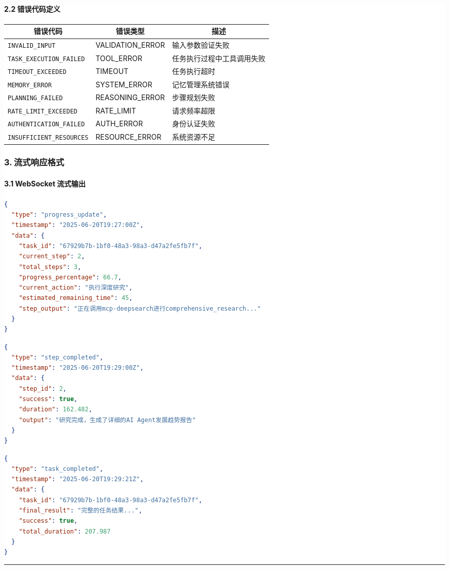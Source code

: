 #### 2.2 错误代码定义

| 错误代码 | 错误类型 | 描述 |
|---------|---------|------|
| `INVALID_INPUT` | VALIDATION_ERROR | 输入参数验证失败 |
| `TASK_EXECUTION_FAILED` | TOOL_ERROR | 任务执行过程中工具调用失败 |
| `TIMEOUT_EXCEEDED` | TIMEOUT | 任务执行超时 |
| `MEMORY_ERROR` | SYSTEM_ERROR | 记忆管理系统错误 |
| `PLANNING_FAILED` | REASONING_ERROR | 步骤规划失败 |
| `RATE_LIMIT_EXCEEDED` | RATE_LIMIT | 请求频率超限 |
| `AUTHENTICATION_FAILED` | AUTH_ERROR | 身份认证失败 |
| `INSUFFICIENT_RESOURCES` | RESOURCE_ERROR | 系统资源不足 |

### 3. 流式响应格式

#### 3.1 WebSocket 流式输出

```json
{
  "type": "progress_update",
  "timestamp": "2025-06-20T19:27:00Z",
  "data": {
    "task_id": "67929b7b-1bf0-48a3-98a3-d47a2fe5fb7f",
    "current_step": 2,
    "total_steps": 3,
    "progress_percentage": 66.7,
    "current_action": "执行深度研究",
    "estimated_remaining_time": 45,
    "step_output": "正在调用mcp-deepsearch进行comprehensive_research..."
  }
}
```

```json
{
  "type": "step_completed",
  "timestamp": "2025-06-20T19:29:00Z",
  "data": {
    "step_id": 2,
    "success": true,
    "duration": 162.482,
    "output": "研究完成，生成了详细的AI Agent发展趋势报告"
  }
}
```

```json
{
  "type": "task_completed",
  "timestamp": "2025-06-20T19:29:21Z",
  "data": {
    "task_id": "67929b7b-1bf0-48a3-98a3-d47a2fe5fb7f",
    "final_result": "完整的任务结果...",
    "success": true,
    "total_duration": 207.987
  }
}
```

---